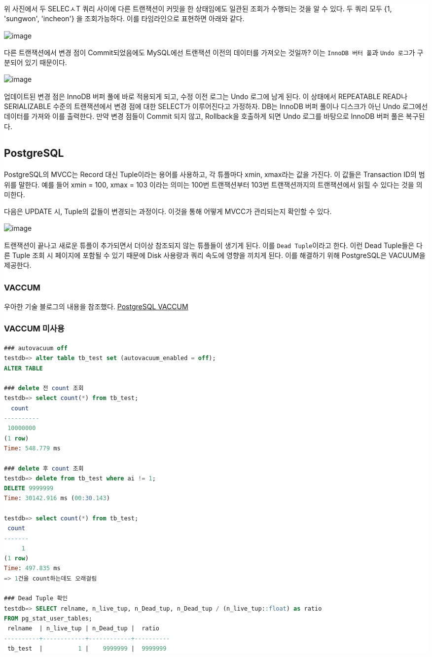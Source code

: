 위 사진에서 두 SELECㅅT 쿼리 사이에 다른 트랜잭션이 커밋을 한 상태임에도 일관된 조회가 수행되는 것을 알 수 있다.
두 쿼리 모두 {1, 'sungwon', 'incheon'} 을 조회가능하다. 이를 타임라인으로 표현하면 아래와 같다.

![image](https://github.com/user-attachments/assets/8a6964a0-fb20-4707-8d71-95081569bca3)


다른 트랜잭션에서 변경 점이 Commit되었음에도 MySQL에선 트랜잭션 이전의 데이터를 가져오는 것일까? 이는 `InnoDB 버터 풀`과 `Undo 로그`가 구분되어 있기 때문이다.

![image](https://github.com/user-attachments/assets/6f7828c3-283a-48a1-94d0-695ceb18e6ec)

업데이트된 변경 점은 InnoDB 버퍼 풀에 바로 적용되게 되고, 수정 이전 로그는 Undo 로그에 남게 된다.
이 상태에서 REPEATABLE READ나 SERIALIZABLE 수준의 트랜잭션에서 변경 점에 대한 SELECT가 이루어진다고 가정하자.
DB는 InnoDB 버퍼 풀이나 디스크가 아닌 Undo 로그에선 데이터를 가져와 이를 출력한다.
만약 변경 점들이 Commit 되지 않고, Rollback을 호출하게 되면 Undo 로그를 바탕으로 InnoDB 버퍼 풀은 복구된다.

## PostgreSQL
PostgreSQL의 MVCC는 Record 대신 Tuple이라는 용어를 사용하고, 각 튜플마다 xmin, xmax라는 값을 가진다. 이 값들은 Transaction ID의 범위를 말한다. 예를 들어 xmin = 100, xmax = 103 이라는 의미는 100번 트랜잭션부터 103번 트랜잭션까지의 트랜잭션에서 읽힐 수 있다는 것을 의미한다.

다음은 UPDATE 시, Tuple의 값들이 변경되는 과정이다. 이것을 통해 어떻게 MVCC가 관리되는지 확인할 수 있다.

<img width="662" alt="image" src="https://github.com/user-attachments/assets/2fbd8f23-7a4c-45f8-9400-880f076dca90" />

트랜잭션이 끝나고 새로운 튜플이 추가되면서 더이상 참조되지 않는 튜플들이 생기게 된다. 이를 `Dead Tuple`이라고 한다. 이런 Dead Tuple들은 다른 Tuple 조회 시 페이지에 포함될 수 있기 때문에 Disk 사용량과 쿼리 속도에 영향을 끼치게 된다. 이를 해결하기 위해 PostgreSQL은 VACUUM을 제공한다.

### VACCUM
우아한 기술 블로그의 내용을 참조했다.
[PostgreSQL VACCUM](https://techblog.woowahan.com/9478/)

### VACCUM 미사용
```sql
### autovacuum off
testdb=> alter table tb_test set (autovacuum_enabled = off);
ALTER TABLE

### delete 전 count 조회
testdb=> select count(*) from tb_test;
  count
----------
 10000000
(1 row)
Time: 548.779 ms

### delete 후 count 조회
testdb=> delete from tb_test where ai != 1;
DELETE 9999999
Time: 30142.916 ms (00:30.143)

testdb=> select count(*) from tb_test;
 count
-------
     1
(1 row)
Time: 497.835 ms
=> 1건을 count하는데도 오래걸림

### Dead Tuple 확인
testdb=> SELECT relname, n_live_tup, n_Dead_tup, n_Dead_tup / (n_live_tup::float) as ratio
FROM pg_stat_user_tables;
 relname  | n_live_tup | n_Dead_tup |  ratio
----------+------------+------------+----------
 tb_test  |          1 |    9999999 |  9999999
```